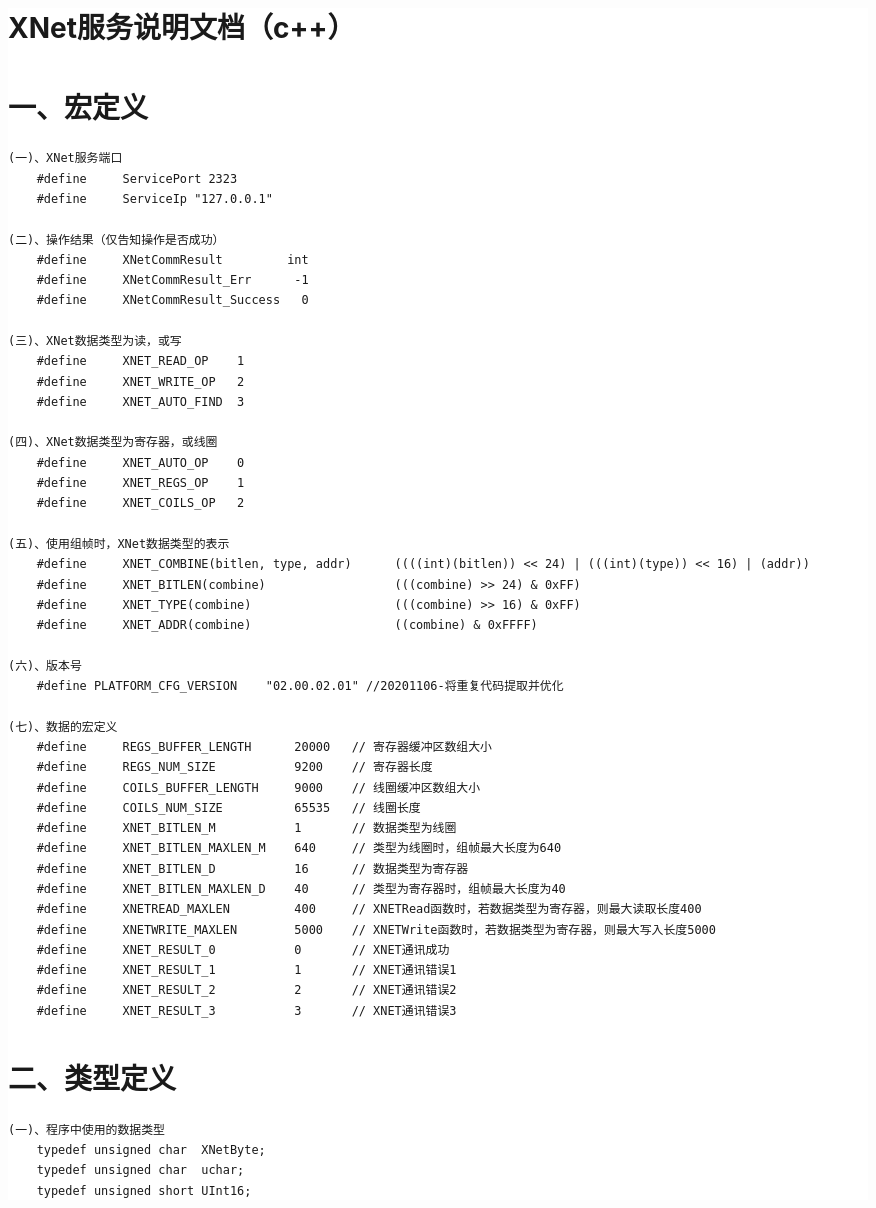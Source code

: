 # XNet服务说明文档（c++） #
# 一、宏定义 #
	(一)、XNet服务端口
		#define 	ServicePort	2323
		#define     ServiceIp "127.0.0.1"
	
	(二)、操作结果（仅告知操作是否成功）
		#define		XNetCommResult		   int
		#define		XNetCommResult_Err		-1
		#define		XNetCommResult_Success	 0
	
	(三)、XNet数据类型为读，或写
		#define     XNET_READ_OP    1
		#define     XNET_WRITE_OP   2
		#define     XNET_AUTO_FIND  3
	
	(四)、XNet数据类型为寄存器，或线圈
		#define     XNET_AUTO_OP    0
		#define     XNET_REGS_OP    1
		#define     XNET_COILS_OP   2
	
	(五)、使用组帧时，XNet数据类型的表示
		#define     XNET_COMBINE(bitlen, type, addr)      ((((int)(bitlen)) << 24) | (((int)(type)) << 16) | (addr))
		#define     XNET_BITLEN(combine)                  (((combine) >> 24) & 0xFF)
		#define     XNET_TYPE(combine)                    (((combine) >> 16) & 0xFF)
		#define     XNET_ADDR(combine)                    ((combine) & 0xFFFF)

	(六)、版本号
		#define PLATFORM_CFG_VERSION	"02.00.02.01" //20201106-将重复代码提取并优化 

	(七)、数据的宏定义
		#define     REGS_BUFFER_LENGTH      20000   // 寄存器缓冲区数组大小
		#define     REGS_NUM_SIZE           9200    // 寄存器长度
		#define     COILS_BUFFER_LENGTH     9000    // 线圈缓冲区数组大小
		#define     COILS_NUM_SIZE          65535   // 线圈长度
		#define     XNET_BITLEN_M           1       // 数据类型为线圈
		#define     XNET_BITLEN_MAXLEN_M    640     // 类型为线圈时，组帧最大长度为640
		#define     XNET_BITLEN_D           16      // 数据类型为寄存器
		#define     XNET_BITLEN_MAXLEN_D    40      // 类型为寄存器时，组帧最大长度为40
		#define     XNETREAD_MAXLEN         400     // XNETRead函数时，若数据类型为寄存器，则最大读取长度400
		#define     XNETWRITE_MAXLEN        5000    // XNETWrite函数时，若数据类型为寄存器，则最大写入长度5000
		#define     XNET_RESULT_0           0       // XNET通讯成功
		#define     XNET_RESULT_1           1       // XNET通讯错误1
		#define     XNET_RESULT_2           2       // XNET通讯错误2
		#define     XNET_RESULT_3           3       // XNET通讯错误3


# 二、类型定义 
	(一)、程序中使用的数据类型
		typedef unsigned char  XNetByte;   
		typedef unsigned char  uchar;
		typedef unsigned short UInt16; 
